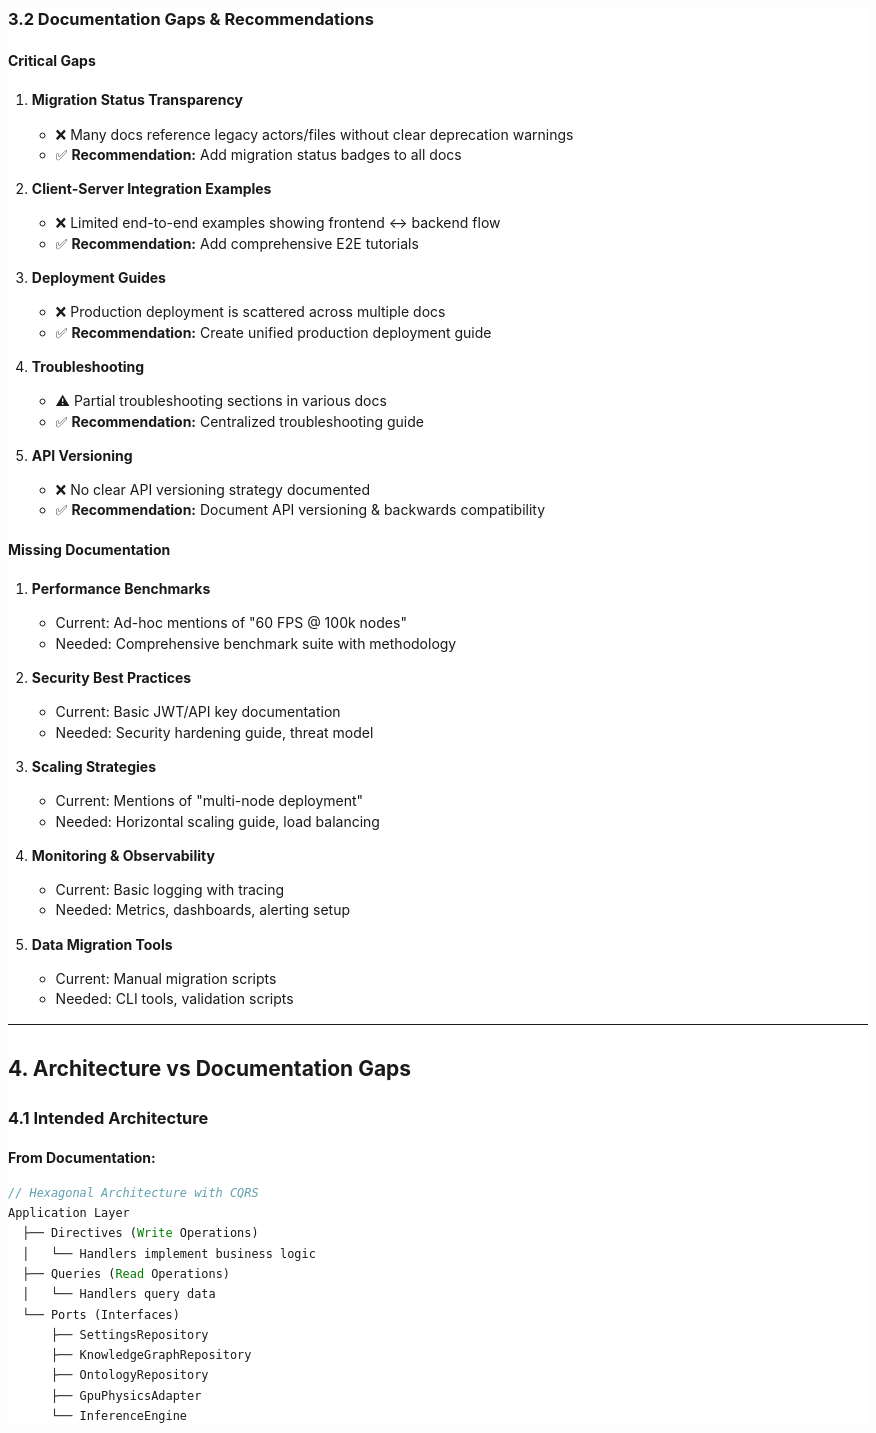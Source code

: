 ### 3.2 Documentation Gaps & Recommendations

#### Critical Gaps

1. **Migration Status Transparency**
   - ❌ Many docs reference legacy actors/files without clear deprecation warnings
   - ✅ **Recommendation:** Add migration status badges to all docs

2. **Client-Server Integration Examples**
   - ❌ Limited end-to-end examples showing frontend ↔ backend flow
   - ✅ **Recommendation:** Add comprehensive E2E tutorials

3. **Deployment Guides**
   - ❌ Production deployment is scattered across multiple docs
   - ✅ **Recommendation:** Create unified production deployment guide

4. **Troubleshooting**
   - ⚠️ Partial troubleshooting sections in various docs
   - ✅ **Recommendation:** Centralized troubleshooting guide

5. **API Versioning**
   - ❌ No clear API versioning strategy documented
   - ✅ **Recommendation:** Document API versioning & backwards compatibility

#### Missing Documentation

1. **Performance Benchmarks**
   - Current: Ad-hoc mentions of "60 FPS @ 100k nodes"
   - Needed: Comprehensive benchmark suite with methodology

2. **Security Best Practices**
   - Current: Basic JWT/API key documentation
   - Needed: Security hardening guide, threat model

3. **Scaling Strategies**
   - Current: Mentions of "multi-node deployment"
   - Needed: Horizontal scaling guide, load balancing

4. **Monitoring & Observability**
   - Current: Basic logging with tracing
   - Needed: Metrics, dashboards, alerting setup

5. **Data Migration Tools**
   - Current: Manual migration scripts
   - Needed: CLI tools, validation scripts

---

## 4. Architecture vs Documentation Gaps

### 4.1 Intended Architecture

**From Documentation:**
```rust
// Hexagonal Architecture with CQRS
Application Layer
  ├── Directives (Write Operations)
  │   └── Handlers implement business logic
  ├── Queries (Read Operations)
  │   └── Handlers query data
  └── Ports (Interfaces)
      ├── SettingsRepository
      ├── KnowledgeGraphRepository
      ├── OntologyRepository
      ├── GpuPhysicsAdapter
      └── InferenceEngine

```